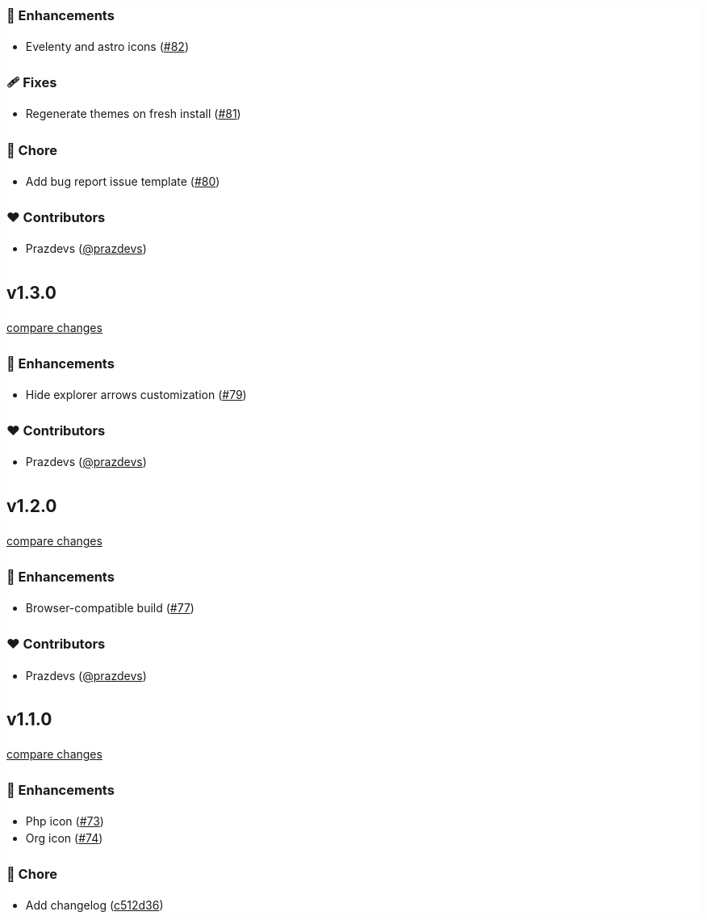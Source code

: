 ### 🚀 Enhancements

- Evelenty and astro icons ([#82](https://github.com/catppuccin/vscode-icons/pull/82))

### 🩹 Fixes

- Regenerate themes on fresh install ([#81](https://github.com/catppuccin/vscode-icons/pull/81))

### 🏡 Chore

- Add bug report issue template ([#80](https://github.com/catppuccin/vscode-icons/pull/80))

### ❤️ Contributors

- Prazdevs ([@prazdevs](https://github.com/prazdevs))

## v1.3.0

[compare changes](https://github.com/catppuccin/vscode-icons/compare/v1.2.0...v1.3.0)

### 🚀 Enhancements

- Hide explorer arrows customization ([#79](https://github.com/catppuccin/vscode-icons/pull/79))

### ❤️ Contributors

- Prazdevs ([@prazdevs](https://github.com/prazdevs))

## v1.2.0

[compare changes](https://github.com/catppuccin/vscode-icons/compare/v1.1.0...v1.2.0)

### 🚀 Enhancements

- Browser-compatible build ([#77](https://github.com/catppuccin/vscode-icons/pull/77))

### ❤️ Contributors

- Prazdevs ([@prazdevs](https://github.com/prazdevs))

## v1.1.0

[compare changes](https://github.com/catppuccin/vscode-icons/compare/v1.0.0...v1.1.0)

### 🚀 Enhancements

- Php icon ([#73](https://github.com/catppuccin/vscode-icons/pull/73))
- Org icon ([#74](https://github.com/catppuccin/vscode-icons/pull/74))

### 🏡 Chore

- Add changelog ([c512d36](https://github.com/catppuccin/vscode-icons/commit/c512d36))

